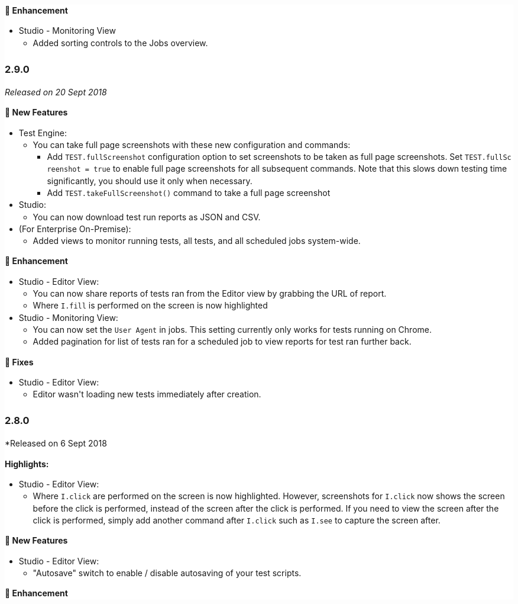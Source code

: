 **💪 Enhancement**

* Studio - Monitoring View
  * Added sorting controls to the Jobs overview.

### 2.9.0 <a href="#290" id="290"></a>

_Released on 20 Sept 2018_

**🚀 New Features**

* Test Engine:
  * You can take full page screenshots with these new configuration and commands:
    * Add `TEST.fullScreenshot` configuration option to set screenshots to be taken as full page screenshots. Set `TEST.fullScreenshot = true` to enable full page screenshots for all subsequent commands. Note that this slows down testing time significantly, you should use it only when necessary.
    * Add `TEST.takeFullScreenshot()` command to take a full page screenshot
* Studio:
  * You can now download test run reports as JSON and CSV.
* (For Enterprise On-Premise):
  * Added views to monitor running tests, all tests, and all scheduled jobs system-wide.

**💪 Enhancement**

* Studio - Editor View:
  * You can now share reports of tests ran from the Editor view by grabbing the URL of report.
  * Where `I.fill` is performed on the screen is now highlighted
* Studio - Monitoring View:
  * You can now set the `User Agent` in jobs. This setting currently only works for tests running on Chrome.
  * Added pagination for list of tests ran for a scheduled job to view reports for test ran further back.

**🐞 Fixes**

* Studio - Editor View:
  * Editor wasn't loading new tests immediately after creation.

### 2.8.0 <a href="#280" id="280"></a>

\*Released on 6 Sept 2018

**Highlights:**

* Studio - Editor View:
  * Where `I.click` are performed on the screen is now highlighted. However, screenshots for `I.click` now shows the screen before the click is performed, instead of the screen after the click is performed. If you need to view the screen after the click is performed, simply add another command after `I.click` such as `I.see` to capture the screen after.

**🚀 New Features**

* Studio - Editor View:
  * "Autosave" switch to enable / disable autosaving of your test scripts.

**💪 Enhancement**
